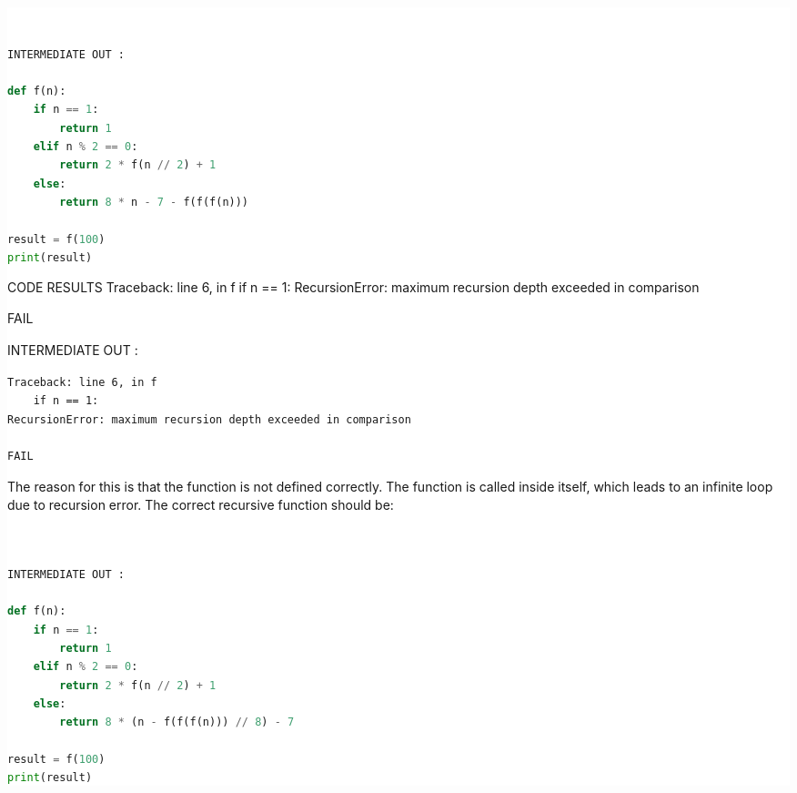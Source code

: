 ```python


INTERMEDIATE OUT :

def f(n):
    if n == 1:
        return 1
    elif n % 2 == 0:
        return 2 * f(n // 2) + 1
    else:
        return 8 * n - 7 - f(f(f(n)))

result = f(100)
print(result)
```

CODE RESULTS Traceback: line 6, in f
    if n == 1:
RecursionError: maximum recursion depth exceeded in comparison

FAIL


INTERMEDIATE OUT :
```output
Traceback: line 6, in f
    if n == 1:
RecursionError: maximum recursion depth exceeded in comparison

FAIL

```

The reason for this is that the function is not defined correctly. The function is called inside itself, which leads to an infinite loop due to recursion error. The correct recursive function should be:

```python


INTERMEDIATE OUT :

def f(n):
    if n == 1:
        return 1
    elif n % 2 == 0:
        return 2 * f(n // 2) + 1
    else:
        return 8 * (n - f(f(f(n))) // 8) - 7

result = f(100)
print(result)
```
